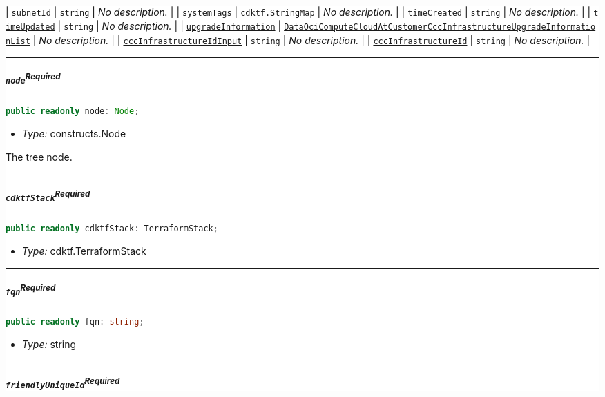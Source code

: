 | <code><a href="#rhizo-co-terraform-provider-oci.dataOciComputeCloudAtCustomerCccInfrastructure.DataOciComputeCloudAtCustomerCccInfrastructure.property.subnetId">subnetId</a></code> | <code>string</code> | *No description.* |
| <code><a href="#rhizo-co-terraform-provider-oci.dataOciComputeCloudAtCustomerCccInfrastructure.DataOciComputeCloudAtCustomerCccInfrastructure.property.systemTags">systemTags</a></code> | <code>cdktf.StringMap</code> | *No description.* |
| <code><a href="#rhizo-co-terraform-provider-oci.dataOciComputeCloudAtCustomerCccInfrastructure.DataOciComputeCloudAtCustomerCccInfrastructure.property.timeCreated">timeCreated</a></code> | <code>string</code> | *No description.* |
| <code><a href="#rhizo-co-terraform-provider-oci.dataOciComputeCloudAtCustomerCccInfrastructure.DataOciComputeCloudAtCustomerCccInfrastructure.property.timeUpdated">timeUpdated</a></code> | <code>string</code> | *No description.* |
| <code><a href="#rhizo-co-terraform-provider-oci.dataOciComputeCloudAtCustomerCccInfrastructure.DataOciComputeCloudAtCustomerCccInfrastructure.property.upgradeInformation">upgradeInformation</a></code> | <code><a href="#rhizo-co-terraform-provider-oci.dataOciComputeCloudAtCustomerCccInfrastructure.DataOciComputeCloudAtCustomerCccInfrastructureUpgradeInformationList">DataOciComputeCloudAtCustomerCccInfrastructureUpgradeInformationList</a></code> | *No description.* |
| <code><a href="#rhizo-co-terraform-provider-oci.dataOciComputeCloudAtCustomerCccInfrastructure.DataOciComputeCloudAtCustomerCccInfrastructure.property.cccInfrastructureIdInput">cccInfrastructureIdInput</a></code> | <code>string</code> | *No description.* |
| <code><a href="#rhizo-co-terraform-provider-oci.dataOciComputeCloudAtCustomerCccInfrastructure.DataOciComputeCloudAtCustomerCccInfrastructure.property.cccInfrastructureId">cccInfrastructureId</a></code> | <code>string</code> | *No description.* |

---

##### `node`<sup>Required</sup> <a name="node" id="rhizo-co-terraform-provider-oci.dataOciComputeCloudAtCustomerCccInfrastructure.DataOciComputeCloudAtCustomerCccInfrastructure.property.node"></a>

```typescript
public readonly node: Node;
```

- *Type:* constructs.Node

The tree node.

---

##### `cdktfStack`<sup>Required</sup> <a name="cdktfStack" id="rhizo-co-terraform-provider-oci.dataOciComputeCloudAtCustomerCccInfrastructure.DataOciComputeCloudAtCustomerCccInfrastructure.property.cdktfStack"></a>

```typescript
public readonly cdktfStack: TerraformStack;
```

- *Type:* cdktf.TerraformStack

---

##### `fqn`<sup>Required</sup> <a name="fqn" id="rhizo-co-terraform-provider-oci.dataOciComputeCloudAtCustomerCccInfrastructure.DataOciComputeCloudAtCustomerCccInfrastructure.property.fqn"></a>

```typescript
public readonly fqn: string;
```

- *Type:* string

---

##### `friendlyUniqueId`<sup>Required</sup> <a name="friendlyUniqueId" id="rhizo-co-terraform-provider-oci.dataOciComputeCloudAtCustomerCccInfrastructure.DataOciComputeCloudAtCustomerCccInfrastructure.property.friendlyUniqueId"></a>

